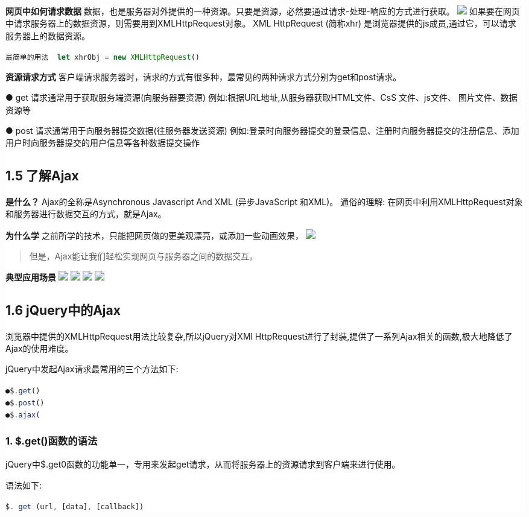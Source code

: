 **网页中如何请求数据**
数据，也是服务器对外提供的一种资源。只要是资源，必然要通过请求-处理-响应的方式进行获取。
![](images/QQ%E6%88%AA%E5%9B%BE20220813160629.png)
如果要在网页中请求服务器上的数据资源，则需要用到XMLHttpRequest对象。
XML HttpRequest (简称xhr)    是浏览器提供的js成员,通过它，可以请求服务器上的数据资源。
```javascript
最简单的用法  let xhrObj = new XMLHttpRequest()
```

**资源请求方式**
客户端请求服务器时，请求的方式有很多种，最常见的两种请求方式分别为get和post请求。

● get 请求通常用于获取服务端资源(向服务器要资源)
    例如:根据URL地址,从服务器获取HTML文件、CsS 文件、js文件、 图片文件、数据资源等

● post 请求通常用于向服务器提交数据(往服务器发送资源)
    例如:登录时向服务器提交的登录信息、注册时向服务器提交的注册信息、添加用户时向服务器提交的用户信息等各种数据提交操作

## 1.5 了解Ajax
**是什么？**
Ajax的全称是Asynchronous Javascript And XML (异步JavaScript 和XML)。
通俗的理解:  在网页中利用XMLHttpRequest对象和服务器进行数据交互的方式，就是Ajax。

**为什么学**
之前所学的技术，只能把网页做的更美观漂亮，或添加一些动画效果，
![](images/QQ截图20220813160629.png)
>但是，Ajax能让我们轻松实现网页与服务器之间的数据交互。

**典型应用场景**
![](images/QQ截图20220813162304.png)
![](images/QQ截图20220813162414.png)
![](images/QQ截图20220813162532.png)
![](images/QQ截图20220813162545.png)

## 1.6 jQuery中的Ajax
浏览器中提供的XMLHttpRequest用法比较复杂,所以jQuery对XMl HttpRequest进行了封装,提供了一系列Ajax相关的函数,极大地降低了Ajax的使用难度。

jQuery中发起Ajax请求最常用的三个方法如下:
```javascript
●$.get()
●$.post()
●$.ajax(
``` 

### 1. \$.get()函数的语法
jQuery中$.get0函数的功能单一，专用来发起get请求，从而将服务器上的资源请求到客户端来进行使用。

语法如下:

```javascript
$. get (url, [data], [callback])
```
